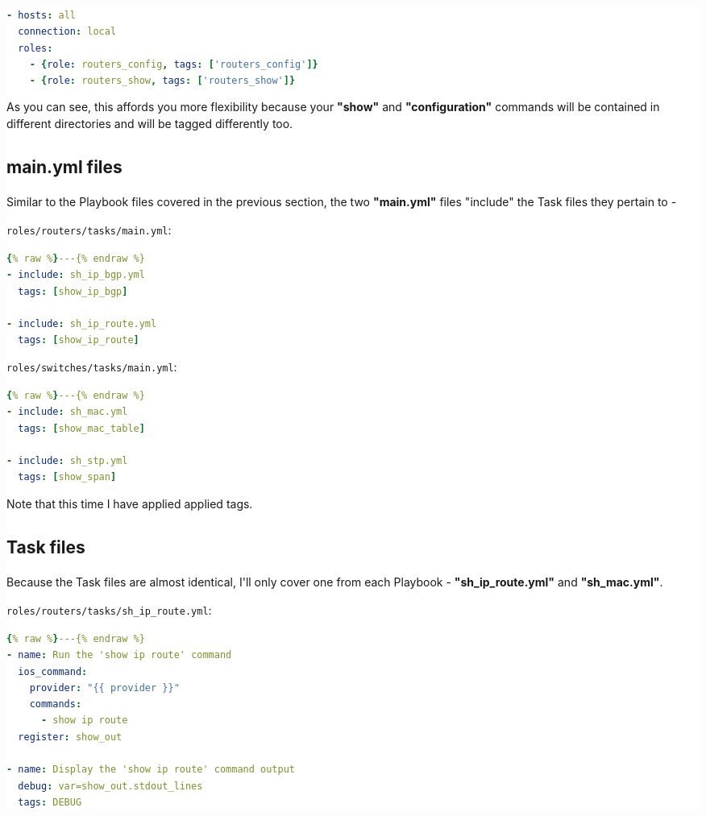 ```yaml
- hosts: all
  connection: local
  roles:
    - {role: routers_config, tags: ['routers_config']}
    - {role: routers_show, tags: ['routers_show']}
```

As you can see, this affords you more flexibility because your **"show"** and **"configuration"** commands will be contained in different directories and will be tagged differently too.

## main.yml files

Similar to the Playbook files covered in the previous section, the two **"main.yml"** files "include" the Task files they pertain to -

`roles/routers/tasks/main.yml`:

```yaml
{% raw %}---{% endraw %}
- include: sh_ip_bgp.yml
  tags: [show_ip_bgp]

- include: sh_ip_route.yml
  tags: [show_ip_route]
```

`roles/switches/tasks/main.yml`:

```yaml
{% raw %}---{% endraw %}
- include: sh_mac.yml
  tags: [show_mac_table]

- include: sh_stp.yml
  tags: [show_span]
```

Note that this time I have applied applied tags.

## Task files

Because the Task files are almost identical, I'll only cover one from each Playbook - **"sh_ip_route.yml"** and **"sh_mac.yml"**.

`roles/routers/tasks/sh_ip_route.yml`:

```yaml
{% raw %}---{% endraw %}
- name: Run the 'show ip route' command
  ios_command:
    provider: "{{ provider }}"
    commands:
      - show ip route
  register: show_out

- name: Display the 'show ip route' command output
  debug: var=show_out.stdout_lines
  tags: DEBUG
```
